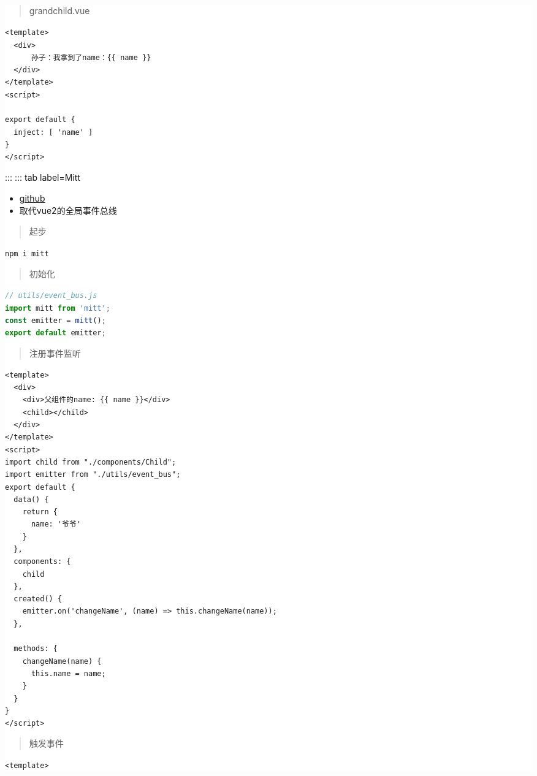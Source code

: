 ```vue{3-4,13}
```
>grandchild.vue
```vue{9}
<template>
  <div>
      孙子：我拿到了name：{{ name }}
  </div>
</template>
<script>

export default {
  inject: [ 'name' ]
}
</script>
```
:::
::: tab label=Mitt
* [github](https://github.com/developit/mitt)
* 取代vue2的全局事件总线
>起步
```shell
npm i mitt
```
>初始化
```js
// utils/event_bus.js
import mitt from 'mitt';
const emitter = mitt();
export default emitter;
```
>注册事件监听
```vue{9,19-21}
<template>
  <div>
    <div>父组件的name: {{ name }}</div>
    <child></child>
  </div>
</template>
<script>
import child from "./components/Child";
import emitter from "./utils/event_bus";
export default {
  data() {
    return {
      name: '爷爷'
    }
  },
  components: {
    child
  },
  created() {
    emitter.on('changeName', (name) => this.changeName(name));
  },

  methods: {
    changeName(name) {
      this.name = name;
    }
  }
}
</script>
```
>触发事件
```vue{7,11}
<template>
```